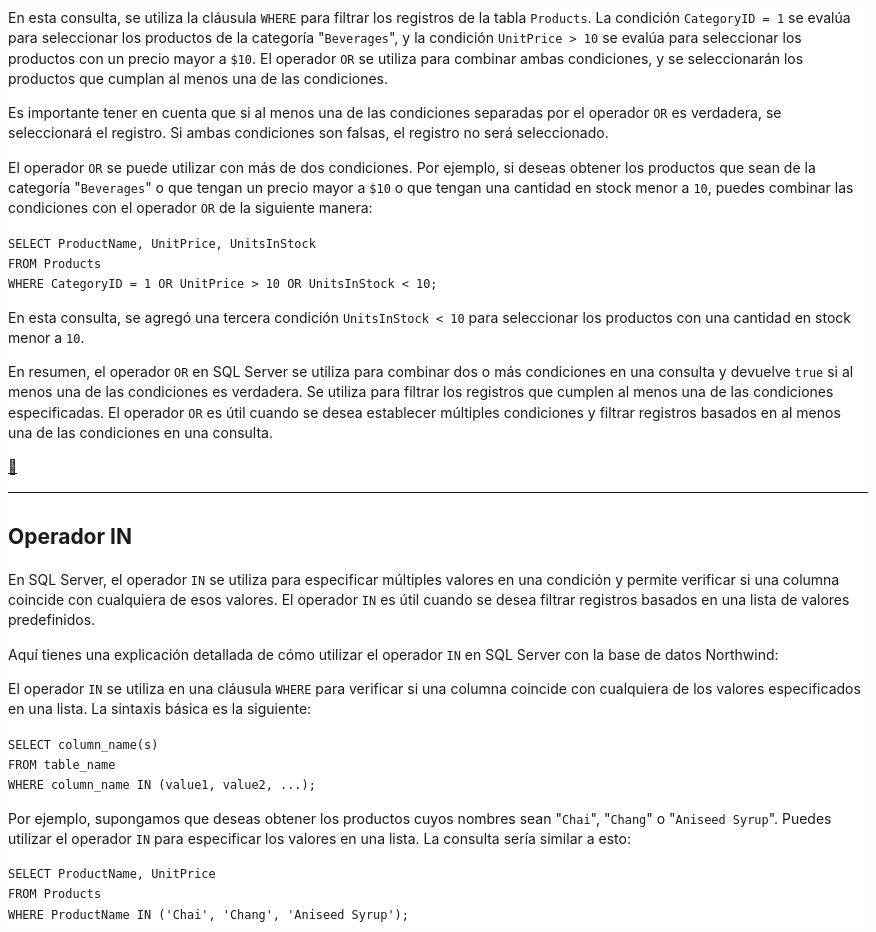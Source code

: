 En esta consulta, se utiliza la cláusula `WHERE` para filtrar los registros de la tabla `Products`. La condición `CategoryID = 1` se evalúa para seleccionar los productos de la categoría "`Beverages`", y la condición `UnitPrice > 10` se evalúa para seleccionar los productos con un precio mayor a `$10`. El operador `OR` se utiliza para combinar ambas condiciones, y se seleccionarán los productos que cumplan al menos una de las condiciones.

Es importante tener en cuenta que si al menos una de las condiciones separadas por el operador `OR` es verdadera, se seleccionará el registro. Si ambas condiciones son falsas, el registro no será seleccionado.

El operador `OR` se puede utilizar con más de dos condiciones. Por ejemplo, si deseas obtener los productos que sean de la categoría "`Beverages`" o que tengan un precio mayor a `$10` o que tengan una cantidad en stock menor a `10`, puedes combinar las condiciones con el operador `OR` de la siguiente manera:

```
SELECT ProductName, UnitPrice, UnitsInStock
FROM Products
WHERE CategoryID = 1 OR UnitPrice > 10 OR UnitsInStock < 10;
```

En esta consulta, se agregó una tercera condición `UnitsInStock < 10` para seleccionar los productos con una cantidad en stock menor a `10`.

En resumen, el operador `OR` en SQL Server se utiliza para combinar dos o más condiciones en una consulta y devuelve `true` si al menos una de las condiciones es verdadera. Se utiliza para filtrar los registros que cumplen al menos una de las condiciones especificadas. El operador `OR` es útil cuando se desea establecer múltiples condiciones y filtrar registros basados en al menos una de las condiciones en una consulta.

[🔼](#índice)

---

## **Operador IN**

En SQL Server, el operador `IN` se utiliza para especificar múltiples valores en una condición y permite verificar si una columna coincide con cualquiera de esos valores. El operador `IN` es útil cuando se desea filtrar registros basados en una lista de valores predefinidos.

Aquí tienes una explicación detallada de cómo utilizar el operador `IN` en SQL Server con la base de datos Northwind:

El operador `IN` se utiliza en una cláusula `WHERE` para verificar si una columna coincide con cualquiera de los valores especificados en una lista. La sintaxis básica es la siguiente:

```
SELECT column_name(s)
FROM table_name
WHERE column_name IN (value1, value2, ...);
```

Por ejemplo, supongamos que deseas obtener los productos cuyos nombres sean "`Chai`", "`Chang`" o "`Aniseed Syrup`". Puedes utilizar el operador `IN` para especificar los valores en una lista. La consulta sería similar a esto:

```
SELECT ProductName, UnitPrice
FROM Products
WHERE ProductName IN ('Chai', 'Chang', 'Aniseed Syrup');
```
